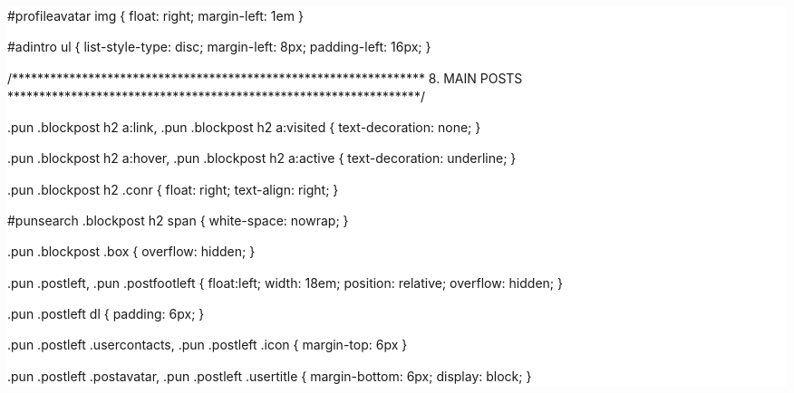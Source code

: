 #profileavatar img {
	float: right;
	margin-left: 1em
	}

#adintro ul {
	list-style-type: disc;
	margin-left: 8px;
	padding-left: 16px;
	}

/*****************************************************************
8. MAIN POSTS
*****************************************************************/

.pun .blockpost h2 a:link, .pun .blockpost h2 a:visited {
	text-decoration: none;
	}

.pun .blockpost h2 a:hover, .pun .blockpost h2 a:active {
	text-decoration: underline;
	}

.pun .blockpost h2 .conr {
	float: right;
	text-align: right;
	}

#punsearch .blockpost h2 span {
	white-space: nowrap;
	}

.pun .blockpost .box {
	overflow: hidden;
	}

.pun .postleft, .pun .postfootleft {
	float:left;
	width: 18em;
	position: relative;
	overflow: hidden;
	}

.pun .postleft dl {
	padding: 6px;
	}

.pun .postleft .usercontacts, .pun .postleft .icon {
	margin-top: 6px
	}

.pun .postleft .postavatar, .pun .postleft .usertitle {
	margin-bottom: 6px;
	display: block;
	}
